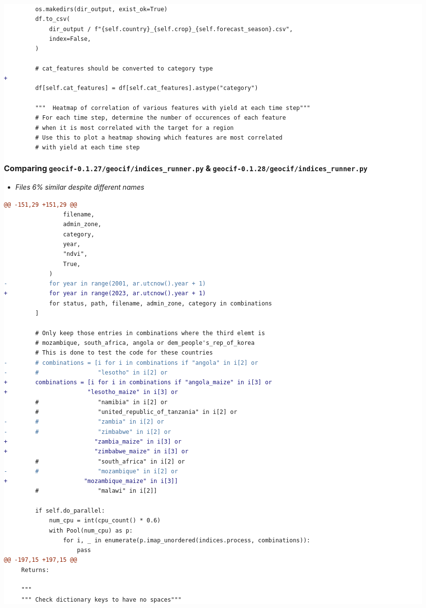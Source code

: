 ```diff
         os.makedirs(dir_output, exist_ok=True)
         df.to_csv(
             dir_output / f"{self.country}_{self.crop}_{self.forecast_season}.csv",
             index=False,
         )
 
         # cat_features should be converted to category type
+
         df[self.cat_features] = df[self.cat_features].astype("category")
 
         """  Heatmap of correlation of various features with yield at each time step"""
         # For each time step, determine the number of occurences of each feature
         # when it is most correlated with the target for a region
         # Use this to plot a heatmap showing which features are most correlated
         # with yield at each time step
```

### Comparing `geocif-0.1.27/geocif/indices_runner.py` & `geocif-0.1.28/geocif/indices_runner.py`

 * *Files 6% similar despite different names*

```diff
@@ -151,29 +151,29 @@
                 filename,
                 admin_zone,
                 category,
                 year,
                 "ndvi",
                 True,
             )
-            for year in range(2001, ar.utcnow().year + 1)
+            for year in range(2023, ar.utcnow().year + 1)
             for status, path, filename, admin_zone, category in combinations
         ]
 
         # Only keep those entries in combinations where the third elemt is
         # mozambique, south_africa, angola or dem_people's_rep_of_korea
         # This is done to test the code for these countries
-        # combinations = [i for i in combinations if "angola" in i[2] or
-        #                 "lesotho" in i[2] or
+        combinations = [i for i in combinations if "angola_maize" in i[3] or
+                       "lesotho_maize" in i[3] or
         #                 "namibia" in i[2] or
         #                 "united_republic_of_tanzania" in i[2] or
-        #                 "zambia" in i[2] or
-        #                 "zimbabwe" in i[2] or
+                         "zambia_maize" in i[3] or
+                         "zimbabwe_maize" in i[3] or
         #                 "south_africa" in i[2] or
-        #                 "mozambique" in i[2] or
+                      "mozambique_maize" in i[3]]
         #                 "malawi" in i[2]]
 
         if self.do_parallel:
             num_cpu = int(cpu_count() * 0.6)
             with Pool(num_cpu) as p:
                 for i, _ in enumerate(p.imap_unordered(indices.process, combinations)):
                     pass
@@ -197,15 +197,15 @@
     Returns:
 
     """
     """ Check dictionary keys to have no spaces"""
```